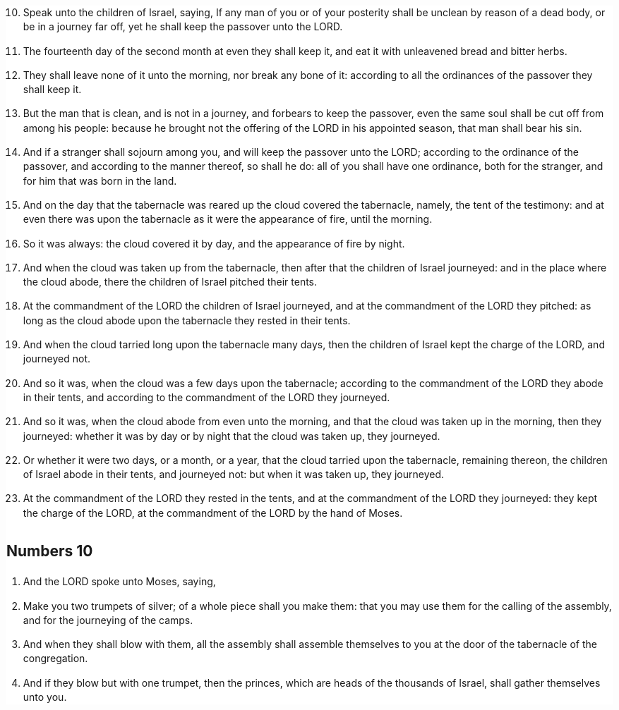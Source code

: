 10. Speak unto the children of Israel, saying, If any man of you or of your posterity shall be unclean by reason of a dead body, or be in a journey far off, yet he shall keep the passover unto the LORD.

11. The fourteenth day of the second month at even they shall keep it, and eat it with unleavened bread and bitter herbs.

12. They shall leave none of it unto the morning, nor break any bone of it: according to all the ordinances of the passover they shall keep it.

13. But the man that is clean, and is not in a journey, and forbears to keep the passover, even the same soul shall be cut off from among his people: because he brought not the offering of the LORD in his appointed season, that man shall bear his sin.

14. And if a stranger shall sojourn among you, and will keep the passover unto the LORD; according to the ordinance of the passover, and according to the manner thereof, so shall he do: all of you shall have one ordinance, both for the stranger, and for him that was born in the land.

15. And on the day that the tabernacle was reared up the cloud covered the tabernacle, namely, the tent of the testimony: and at even there was upon the tabernacle as it were the appearance of fire, until the morning.

16. So it was always: the cloud covered it by day, and the appearance of fire by night.

17. And when the cloud was taken up from the tabernacle, then after that the children of Israel journeyed: and in the place where the cloud abode, there the children of Israel pitched their tents.

18. At the commandment of the LORD the children of Israel journeyed, and at the commandment of the LORD they pitched: as long as the cloud abode upon the tabernacle they rested in their tents.

19. And when the cloud tarried long upon the tabernacle many days, then the children of Israel kept the charge of the LORD, and journeyed not.

20. And so it was, when the cloud was a few days upon the tabernacle; according to the commandment of the LORD they abode in their tents, and according to the commandment of the LORD they journeyed.

21. And so it was, when the cloud abode from even unto the morning, and that the cloud was taken up in the morning, then they journeyed: whether it was by day or by night that the cloud was taken up, they journeyed.

22. Or whether it were two days, or a month, or a year, that the cloud tarried upon the tabernacle, remaining thereon, the children of Israel abode in their tents, and journeyed not: but when it was taken up, they journeyed.

23. At the commandment of the LORD they rested in the tents, and at the commandment of the LORD they journeyed: they kept the charge of the LORD, at the commandment of the LORD by the hand of Moses.

## Numbers 10

1. And the LORD spoke unto Moses, saying,

2. Make you two trumpets of silver; of a whole piece shall you make them: that you may use them for the calling of the assembly, and for the journeying of the camps.

3. And when they shall blow with them, all the assembly shall assemble themselves to you at the door of the tabernacle of the congregation.

4. And if they blow but with one trumpet, then the princes, which are heads of the thousands of Israel, shall gather themselves unto you.
